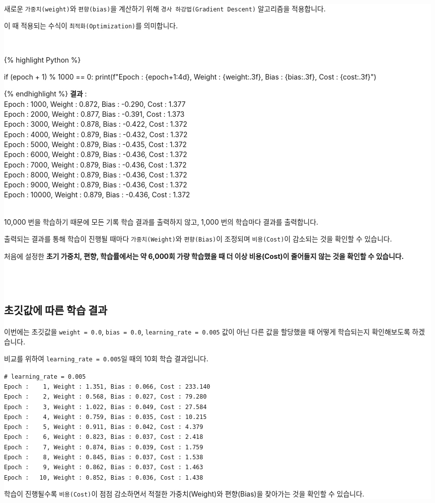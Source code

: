 새로운 `가중치(weight)`와 `편향(bias)`을 계산하기 위해 `경사 하강법(Gradient Descent)` 알고리즘을 적용합니다.

이 때 적용되는 수식이 `최적화(Optimization)`를 의미합니다.

<br>

{% highlight Python %}

if (epoch + 1) % 1000 == 0:
    print(f"Epoch : {epoch+1:4d}, Weight : {weight:.3f}, Bias : {bias:.3f}, Cost : {cost:.3f}")

{% endhighlight %}
**결과**
:    
Epoch : 1000, Weight : 0.872, Bias : -0.290, Cost : 1.377<br>
Epoch : 2000, Weight : 0.877, Bias : -0.391, Cost : 1.373<br>
Epoch : 3000, Weight : 0.878, Bias : -0.422, Cost : 1.372<br>
Epoch : 4000, Weight : 0.879, Bias : -0.432, Cost : 1.372<br>
Epoch : 5000, Weight : 0.879, Bias : -0.435, Cost : 1.372<br>
Epoch : 6000, Weight : 0.879, Bias : -0.436, Cost : 1.372<br>
Epoch : 7000, Weight : 0.879, Bias : -0.436, Cost : 1.372<br>
Epoch : 8000, Weight : 0.879, Bias : -0.436, Cost : 1.372<br>
Epoch : 9000, Weight : 0.879, Bias : -0.436, Cost : 1.372<br>
Epoch : 10000, Weight : 0.879, Bias : -0.436, Cost : 1.372<br>
<br>

10,000 번을 학습하기 때문에 모든 기록 학습 결과를 출력하지 않고, 1,000 번의 학습마다 결과를 출력합니다.

출력되는 결과를 통해 학습이 진행될 때마다 `가중치(Weight)`와 `편향(Bias)`이 조정되며 `비용(Cost)`이 감소되는 것을 확인할 수 있습니다.

처음에 설정한 **초기 가중치, 편향, 학습률에서는 약 6,000회 가량 학습했을 때 더 이상 비용(Cost)이 줄어들지 않는 것을 확인할 수 있습니다.**

<br>
<br>

## 초깃값에 따른 학습 결과

이번에는 초깃값을 `weight = 0.0`, `bias = 0.0`, `learning_rate = 0.005` 값이 아닌 다른 값을 할당했을 때 어떻게 학습되는지 확인해보도록 하겠습니다.

비교를 위하여 `learning_rate = 0.005`일 때의 10회 학습 결과입니다.

```
# learning_rate = 0.005
Epoch :    1, Weight : 1.351, Bias : 0.066, Cost : 233.140
Epoch :    2, Weight : 0.568, Bias : 0.027, Cost : 79.280
Epoch :    3, Weight : 1.022, Bias : 0.049, Cost : 27.584
Epoch :    4, Weight : 0.759, Bias : 0.035, Cost : 10.215
Epoch :    5, Weight : 0.911, Bias : 0.042, Cost : 4.379
Epoch :    6, Weight : 0.823, Bias : 0.037, Cost : 2.418
Epoch :    7, Weight : 0.874, Bias : 0.039, Cost : 1.759
Epoch :    8, Weight : 0.845, Bias : 0.037, Cost : 1.538
Epoch :    9, Weight : 0.862, Bias : 0.037, Cost : 1.463
Epoch :   10, Weight : 0.852, Bias : 0.036, Cost : 1.438
```

학습이 진행될수록 `비용(Cost)`이 점점 감소하면서 적절한 가중치(Weight)와 편향(Bias)을 찾아가는 것을 확인할 수 있습니다.
